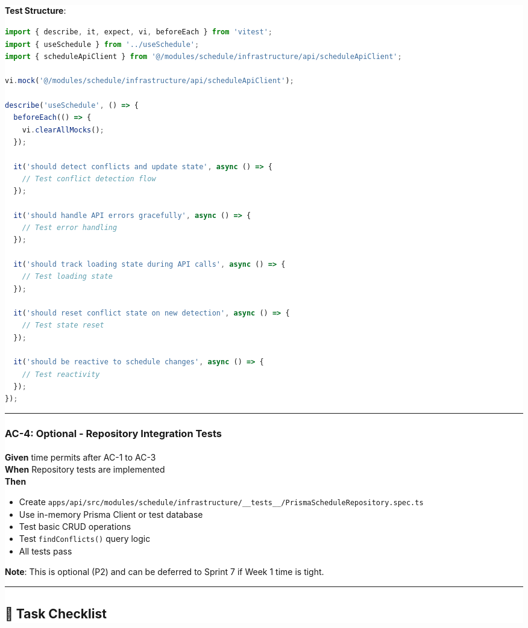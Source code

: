 **Test Structure**:
```typescript
import { describe, it, expect, vi, beforeEach } from 'vitest';
import { useSchedule } from '../useSchedule';
import { scheduleApiClient } from '@/modules/schedule/infrastructure/api/scheduleApiClient';

vi.mock('@/modules/schedule/infrastructure/api/scheduleApiClient');

describe('useSchedule', () => {
  beforeEach(() => {
    vi.clearAllMocks();
  });

  it('should detect conflicts and update state', async () => {
    // Test conflict detection flow
  });

  it('should handle API errors gracefully', async () => {
    // Test error handling
  });

  it('should track loading state during API calls', async () => {
    // Test loading state
  });

  it('should reset conflict state on new detection', async () => {
    // Test state reset
  });

  it('should be reactive to schedule changes', async () => {
    // Test reactivity
  });
});
```

---

### AC-4: Optional - Repository Integration Tests

**Given** time permits after AC-1 to AC-3  
**When** Repository tests are implemented  
**Then**  
- Create `apps/api/src/modules/schedule/infrastructure/__tests__/PrismaScheduleRepository.spec.ts`
- Use in-memory Prisma Client or test database
- Test basic CRUD operations
- Test `findConflicts()` query logic
- All tests pass

**Note**: This is optional (P2) and can be deferred to Sprint 7 if Week 1 time is tight.

---

## 📝 Task Checklist
